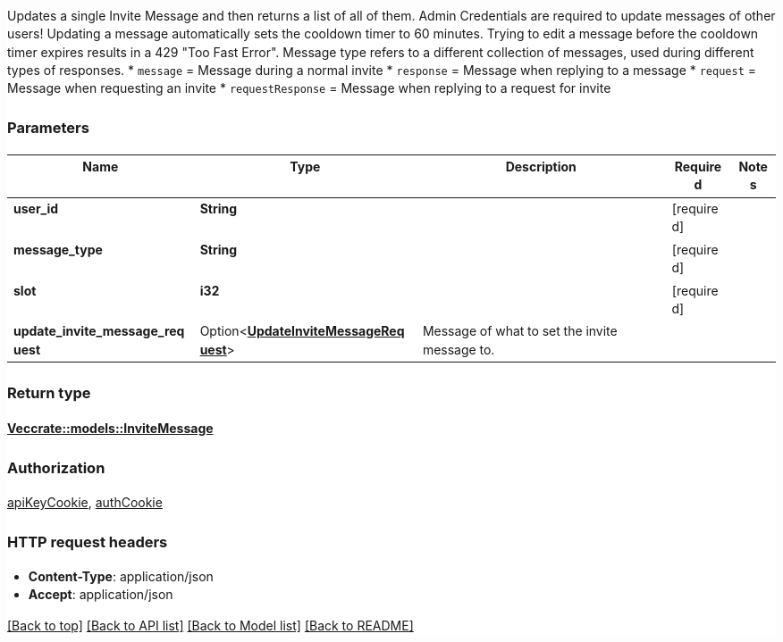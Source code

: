 Updates a single Invite Message and then returns a list of all of them. Admin Credentials are required to update messages of other users!  Updating a message automatically sets the cooldown timer to 60 minutes. Trying to edit a message before the cooldown timer expires results in a 429 \"Too Fast Error\".  Message type refers to a different collection of messages, used during different types of responses.  * `message` = Message during a normal invite * `response` = Message when replying to a message * `request` = Message when requesting an invite * `requestResponse` = Message when replying to a request for invite

### Parameters


Name | Type | Description  | Required | Notes
------------- | ------------- | ------------- | ------------- | -------------
**user_id** | **String** |  | [required] |
**message_type** | **String** |  | [required] |
**slot** | **i32** |  | [required] |
**update_invite_message_request** | Option<[**UpdateInviteMessageRequest**](UpdateInviteMessageRequest.md)> | Message of what to set the invite message to. |  |

### Return type

[**Vec<crate::models::InviteMessage>**](InviteMessage.md)

### Authorization

[apiKeyCookie](../README.md#apiKeyCookie), [authCookie](../README.md#authCookie)

### HTTP request headers

- **Content-Type**: application/json
- **Accept**: application/json

[[Back to top]](#) [[Back to API list]](../README.md#documentation-for-api-endpoints) [[Back to Model list]](../README.md#documentation-for-models) [[Back to README]](../README.md)

